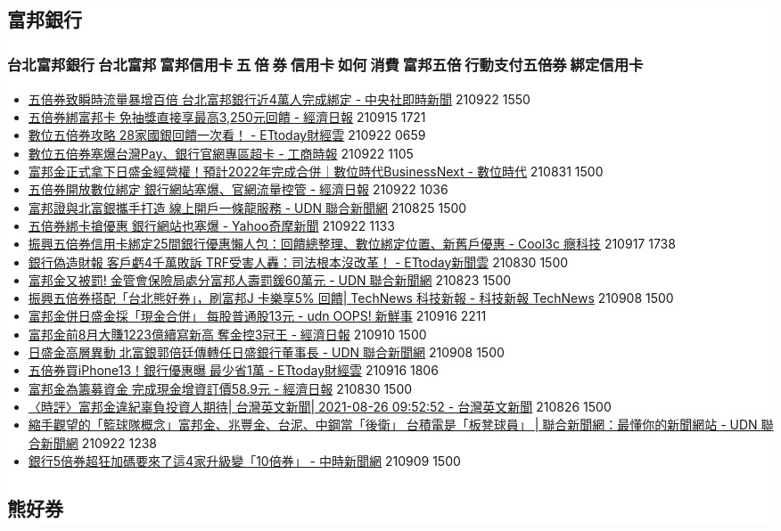 ## 富邦銀行

### 台北富邦銀行 台北富邦 富邦信用卡 五 倍 券 信用卡 如何 消費 富邦五倍 行動支付五倍券 綁定信用卡


- [五倍券致瞬時流量暴增百倍 台北富邦銀行近4萬人完成綁定 - 中央社即時新聞](https://www.cna.com.tw/news/firstnews/202109220202.aspx "五倍券致瞬時流量暴增百倍 台北富邦銀行近4萬人完成綁定 - 中央社即時新聞") 210922 1550
- [五倍券綁富邦卡 免抽獎直接享最高3,250元回饋 - 經濟日報](https://money.udn.com/money/story/5613/5748554 "五倍券綁富邦卡 免抽獎直接享最高3,250元回饋 - 經濟日報") 210915 1721
- [數位五倍券攻略 28家國銀回饋一次看！ - ETtoday財經雲](https://finance.ettoday.net/news/2084326 "數位五倍券攻略 28家國銀回饋一次看！ - ETtoday財經雲") 210922 0659
- [數位五倍券塞爆台灣Pay、銀行官網專區超卡 - 工商時報](https://ctee.com.tw/news/finance/520477.html "數位五倍券塞爆台灣Pay、銀行官網專區超卡 - 工商時報") 210922 1105
- [富邦金正式拿下日盛金經營權！預計2022年完成合併｜數位時代BusinessNext - 數位時代](https://www.bnext.com.tw/article/64816/fubon-jsun "富邦金正式拿下日盛金經營權！預計2022年完成合併｜數位時代BusinessNext - 數位時代") 210831 1500
- [五倍券開放數位綁定 銀行網站塞爆、官網流量控管 - 經濟日報](https://money.udn.com/money/story/5613/5762384 "五倍券開放數位綁定 銀行網站塞爆、官網流量控管 - 經濟日報") 210922 1036
- [富邦證與北富銀攜手打造 線上開戶一條龍服務 - UDN 聯合新聞網](https://udn.com/news/story/7239/5698936 "富邦證與北富銀攜手打造 線上開戶一條龍服務 - UDN 聯合新聞網") 210825 1500
- [五倍券綁卡搶優惠 銀行網站也塞爆 - Yahoo奇摩新聞](https://tw.news.yahoo.com/%E4%BA%94%E5%80%8D%E5%88%B8%E7%B6%81%E5%8D%A1%E6%90%B6%E5%84%AA%E6%83%A0-%E9%8A%80%E8%A1%8C%E7%B6%B2%E7%AB%99%E4%B9%9F%E5%A1%9E%E7%88%86-033351223.html "五倍券綁卡搶優惠 銀行網站也塞爆 - Yahoo奇摩新聞") 210922 1133
- [振興五倍券信用卡綁定25間銀行優惠懶人包：回饋總整理、數位綁定位置、新舊戶優惠 - Cool3c 癮科技](https://www.cool3c.com/article/165729 "振興五倍券信用卡綁定25間銀行優惠懶人包：回饋總整理、數位綁定位置、新舊戶優惠 - Cool3c 癮科技") 210917 1738
- [銀行偽造財報 客戶虧4千萬敗訴 TRF受害人轟：司法根本沒改革！ - ETtoday新聞雲](https://www.ettoday.net/news/20210830/2067712.htm "銀行偽造財報 客戶虧4千萬敗訴 TRF受害人轟：司法根本沒改革！ - ETtoday新聞雲") 210830 1500
- [富邦金又被罰! 金管會保險局處分富邦人壽罰鍰60萬元 - UDN 聯合新聞網](https://udn.com/news/story/7239/5694595 "富邦金又被罰! 金管會保險局處分富邦人壽罰鍰60萬元 - UDN 聯合新聞網") 210823 1500
- [振興五倍券搭配「台北熊好券」，刷富邦J 卡樂享5% 回饋| TechNews 科技新報 - 科技新報 TechNews](https://finance.technews.tw/2021/09/08/taipei-bear-coupon/ "振興五倍券搭配「台北熊好券」，刷富邦J 卡樂享5% 回饋| TechNews 科技新報 - 科技新報 TechNews") 210908 1500
- [富邦金併日盛金採「現金合併」 每股普通股13元 - udn OOPS! 新鮮事](https://udn.com/news/story/7239/5752070 "富邦金併日盛金採「現金合併」 每股普通股13元 - udn OOPS! 新鮮事") 210916 2211
- [富邦金前8月大賺1223億續寫新高 奪金控3冠王 - 經濟日報](https://money.udn.com/money/story/5613/5737842 "富邦金前8月大賺1223億續寫新高 奪金控3冠王 - 經濟日報") 210910 1500
- [日盛金高層異動 北富銀郭倍廷傳轉任日盛銀行董事長 - UDN 聯合新聞網](https://udn.com/news/story/7239/5729735 "日盛金高層異動 北富銀郭倍廷傳轉任日盛銀行董事長 - UDN 聯合新聞網") 210908 1500
- [五倍券買iPhone13！銀行優惠曝 最少省1萬 - ETtoday財經雲](https://finance.ettoday.net/news/2080763 "五倍券買iPhone13！銀行優惠曝 最少省1萬 - ETtoday財經雲") 210916 1806
- [富邦金為籌募資金 完成現金增資訂價58.9元 - 經濟日報](https://money.udn.com/money/story/5613/5710271 "富邦金為籌募資金 完成現金增資訂價58.9元 - 經濟日報") 210830 1500
- [〈時評〉富邦金違紀辜負投資人期待| 台灣英文新聞| 2021-08-26 09:52:52 - 台灣英文新聞](https://www.taiwannews.com.tw/ch/news/4276805 "〈時評〉富邦金違紀辜負投資人期待| 台灣英文新聞| 2021-08-26 09:52:52 - 台灣英文新聞") 210826 1500
- [縮手觀望的「籃球隊概念」富邦金、兆豐金、台泥、中鋼當「後衛」 台積電是「板凳球員」 | 聯合新聞網：最懂你的新聞網站 - UDN 聯合新聞網](https://udn.com/news/story/6839/5762813 "縮手觀望的「籃球隊概念」富邦金、兆豐金、台泥、中鋼當「後衛」 台積電是「板凳球員」 | 聯合新聞網：最懂你的新聞網站 - UDN 聯合新聞網") 210922 1238
- [銀行5倍券超狂加碼要來了這4家升級變「10倍券」 - 中時新聞網](https://wantrich.chinatimes.com/news/20210909S467848 "銀行5倍券超狂加碼要來了這4家升級變「10倍券」 - 中時新聞網") 210909 1500

## 熊好券

